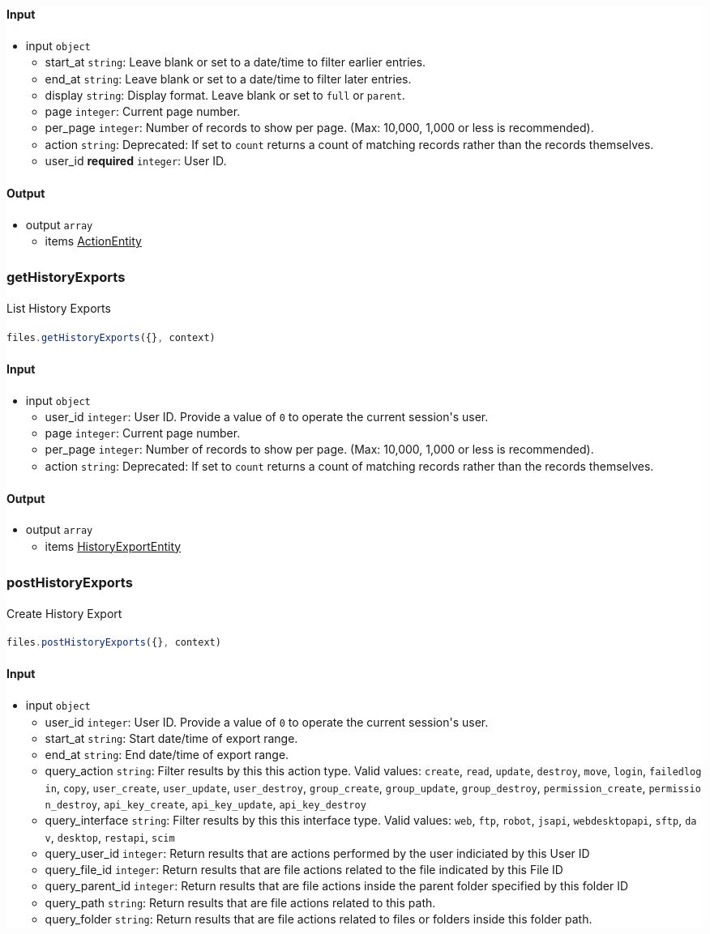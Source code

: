 #### Input
* input `object`
  * start_at `string`: Leave blank or set to a date/time to filter earlier entries.
  * end_at `string`: Leave blank or set to a date/time to filter later entries.
  * display `string`: Display format. Leave blank or set to `full` or `parent`.
  * page `integer`: Current page number.
  * per_page `integer`: Number of records to show per page.  (Max: 10,000, 1,000 or less is recommended).
  * action `string`: Deprecated: If set to `count` returns a count of matching records rather than the records themselves.
  * user_id **required** `integer`: User ID.

#### Output
* output `array`
  * items [ActionEntity](#actionentity)

### getHistoryExports
List History Exports


```js
files.getHistoryExports({}, context)
```

#### Input
* input `object`
  * user_id `integer`: User ID.  Provide a value of `0` to operate the current session's user.
  * page `integer`: Current page number.
  * per_page `integer`: Number of records to show per page.  (Max: 10,000, 1,000 or less is recommended).
  * action `string`: Deprecated: If set to `count` returns a count of matching records rather than the records themselves.

#### Output
* output `array`
  * items [HistoryExportEntity](#historyexportentity)

### postHistoryExports
Create History Export


```js
files.postHistoryExports({}, context)
```

#### Input
* input `object`
  * user_id `integer`: User ID.  Provide a value of `0` to operate the current session's user.
  * start_at `string`: Start date/time of export range.
  * end_at `string`: End date/time of export range.
  * query_action `string`: Filter results by this this action type. Valid values: `create`, `read`, `update`, `destroy`, `move`, `login`, `failedlogin`, `copy`, `user_create`, `user_update`, `user_destroy`, `group_create`, `group_update`, `group_destroy`, `permission_create`, `permission_destroy`, `api_key_create`, `api_key_update`, `api_key_destroy`
  * query_interface `string`: Filter results by this this interface type. Valid values: `web`, `ftp`, `robot`, `jsapi`, `webdesktopapi`, `sftp`, `dav`, `desktop`, `restapi`, `scim`
  * query_user_id `integer`: Return results that are actions performed by the user indiciated by this User ID
  * query_file_id `integer`: Return results that are file actions related to the file indicated by this File ID
  * query_parent_id `integer`: Return results that are file actions inside the parent folder specified by this folder ID
  * query_path `string`: Return results that are file actions related to this path.
  * query_folder `string`: Return results that are file actions related to files or folders inside this folder path.